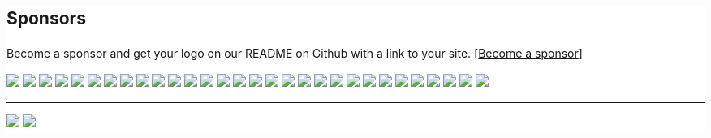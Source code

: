 
## Sponsors

Become a sponsor and get your logo on our README on Github with a link to your site. [[Become a sponsor](https://opencollective.com/ax5ui-kernel#sponsor)]

<a href="https://opencollective.com/ax5ui-kernel/sponsor/0/website" target="_blank"><img src="https://opencollective.com/ax5ui-kernel/sponsor/0/avatar.svg"></a>
<a href="https://opencollective.com/ax5ui-kernel/sponsor/1/website" target="_blank"><img src="https://opencollective.com/ax5ui-kernel/sponsor/1/avatar.svg"></a>
<a href="https://opencollective.com/ax5ui-kernel/sponsor/2/website" target="_blank"><img src="https://opencollective.com/ax5ui-kernel/sponsor/2/avatar.svg"></a>
<a href="https://opencollective.com/ax5ui-kernel/sponsor/3/website" target="_blank"><img src="https://opencollective.com/ax5ui-kernel/sponsor/3/avatar.svg"></a>
<a href="https://opencollective.com/ax5ui-kernel/sponsor/4/website" target="_blank"><img src="https://opencollective.com/ax5ui-kernel/sponsor/4/avatar.svg"></a>
<a href="https://opencollective.com/ax5ui-kernel/sponsor/5/website" target="_blank"><img src="https://opencollective.com/ax5ui-kernel/sponsor/5/avatar.svg"></a>
<a href="https://opencollective.com/ax5ui-kernel/sponsor/6/website" target="_blank"><img src="https://opencollective.com/ax5ui-kernel/sponsor/6/avatar.svg"></a>
<a href="https://opencollective.com/ax5ui-kernel/sponsor/7/website" target="_blank"><img src="https://opencollective.com/ax5ui-kernel/sponsor/7/avatar.svg"></a>
<a href="https://opencollective.com/ax5ui-kernel/sponsor/8/website" target="_blank"><img src="https://opencollective.com/ax5ui-kernel/sponsor/8/avatar.svg"></a>
<a href="https://opencollective.com/ax5ui-kernel/sponsor/9/website" target="_blank"><img src="https://opencollective.com/ax5ui-kernel/sponsor/9/avatar.svg"></a>
<a href="https://opencollective.com/ax5ui-kernel/sponsor/10/website" target="_blank"><img src="https://opencollective.com/ax5ui-kernel/sponsor/10/avatar.svg"></a>
<a href="https://opencollective.com/ax5ui-kernel/sponsor/11/website" target="_blank"><img src="https://opencollective.com/ax5ui-kernel/sponsor/11/avatar.svg"></a>
<a href="https://opencollective.com/ax5ui-kernel/sponsor/12/website" target="_blank"><img src="https://opencollective.com/ax5ui-kernel/sponsor/12/avatar.svg"></a>
<a href="https://opencollective.com/ax5ui-kernel/sponsor/13/website" target="_blank"><img src="https://opencollective.com/ax5ui-kernel/sponsor/13/avatar.svg"></a>
<a href="https://opencollective.com/ax5ui-kernel/sponsor/14/website" target="_blank"><img src="https://opencollective.com/ax5ui-kernel/sponsor/14/avatar.svg"></a>
<a href="https://opencollective.com/ax5ui-kernel/sponsor/15/website" target="_blank"><img src="https://opencollective.com/ax5ui-kernel/sponsor/15/avatar.svg"></a>
<a href="https://opencollective.com/ax5ui-kernel/sponsor/16/website" target="_blank"><img src="https://opencollective.com/ax5ui-kernel/sponsor/16/avatar.svg"></a>
<a href="https://opencollective.com/ax5ui-kernel/sponsor/17/website" target="_blank"><img src="https://opencollective.com/ax5ui-kernel/sponsor/17/avatar.svg"></a>
<a href="https://opencollective.com/ax5ui-kernel/sponsor/18/website" target="_blank"><img src="https://opencollective.com/ax5ui-kernel/sponsor/18/avatar.svg"></a>
<a href="https://opencollective.com/ax5ui-kernel/sponsor/19/website" target="_blank"><img src="https://opencollective.com/ax5ui-kernel/sponsor/19/avatar.svg"></a>
<a href="https://opencollective.com/ax5ui-kernel/sponsor/20/website" target="_blank"><img src="https://opencollective.com/ax5ui-kernel/sponsor/20/avatar.svg"></a>
<a href="https://opencollective.com/ax5ui-kernel/sponsor/21/website" target="_blank"><img src="https://opencollective.com/ax5ui-kernel/sponsor/21/avatar.svg"></a>
<a href="https://opencollective.com/ax5ui-kernel/sponsor/22/website" target="_blank"><img src="https://opencollective.com/ax5ui-kernel/sponsor/22/avatar.svg"></a>
<a href="https://opencollective.com/ax5ui-kernel/sponsor/23/website" target="_blank"><img src="https://opencollective.com/ax5ui-kernel/sponsor/23/avatar.svg"></a>
<a href="https://opencollective.com/ax5ui-kernel/sponsor/24/website" target="_blank"><img src="https://opencollective.com/ax5ui-kernel/sponsor/24/avatar.svg"></a>
<a href="https://opencollective.com/ax5ui-kernel/sponsor/25/website" target="_blank"><img src="https://opencollective.com/ax5ui-kernel/sponsor/25/avatar.svg"></a>
<a href="https://opencollective.com/ax5ui-kernel/sponsor/26/website" target="_blank"><img src="https://opencollective.com/ax5ui-kernel/sponsor/26/avatar.svg"></a>
<a href="https://opencollective.com/ax5ui-kernel/sponsor/27/website" target="_blank"><img src="https://opencollective.com/ax5ui-kernel/sponsor/27/avatar.svg"></a>
<a href="https://opencollective.com/ax5ui-kernel/sponsor/28/website" target="_blank"><img src="https://opencollective.com/ax5ui-kernel/sponsor/28/avatar.svg"></a>
<a href="https://opencollective.com/ax5ui-kernel/sponsor/29/website" target="_blank"><img src="https://opencollective.com/ax5ui-kernel/sponsor/29/avatar.svg"></a>


- - -


[![](https://img.shields.io/badge/AX5.IO-AX5UI-blue.svg)](https://github.com/ax5ui) [![](https://img.shields.io/badge/GITHUB-ThomasJang-red.svg)](https://github.com/thomasJang)


